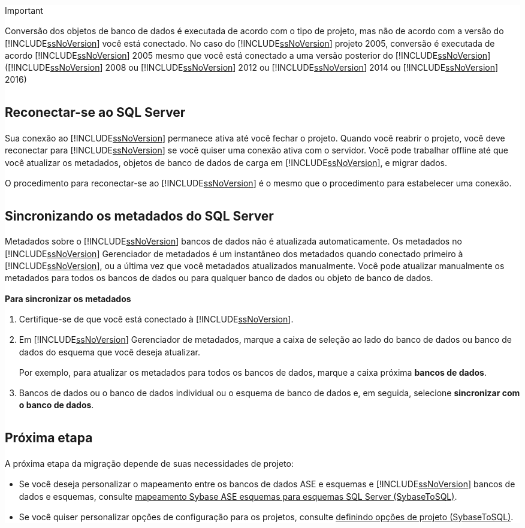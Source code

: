 > [!IMPORTANT]  
> Conversão dos objetos de banco de dados é executada de acordo com o tipo de projeto, mas não de acordo com a versão do [!INCLUDE[ssNoVersion](../../includes/ssnoversion_md.md)] você está conectado. No caso do [!INCLUDE[ssNoVersion](../../includes/ssnoversion_md.md)] projeto 2005, conversão é executada de acordo [!INCLUDE[ssNoVersion](../../includes/ssnoversion_md.md)] 2005 mesmo que você está conectado a uma versão posterior do [!INCLUDE[ssNoVersion](../../includes/ssnoversion_md.md)] ([!INCLUDE[ssNoVersion](../../includes/ssnoversion_md.md)] 2008 ou [!INCLUDE[ssNoVersion](../../includes/ssnoversion_md.md)] 2012 ou [!INCLUDE[ssNoVersion](../../includes/ssnoversion_md.md)] 2014 ou [!INCLUDE[ssNoVersion](../../includes/ssnoversion_md.md)] 2016)  
  
## <a name="reconnecting-to-sql-server"></a>Reconectar-se ao SQL Server  
Sua conexão ao [!INCLUDE[ssNoVersion](../../includes/ssnoversion_md.md)] permanece ativa até você fechar o projeto. Quando você reabrir o projeto, você deve reconectar para [!INCLUDE[ssNoVersion](../../includes/ssnoversion_md.md)] se você quiser uma conexão ativa com o servidor. Você pode trabalhar offline até que você atualizar os metadados, objetos de banco de dados de carga em [!INCLUDE[ssNoVersion](../../includes/ssnoversion_md.md)], e migrar dados.  
  
O procedimento para reconectar-se ao [!INCLUDE[ssNoVersion](../../includes/ssnoversion_md.md)] é o mesmo que o procedimento para estabelecer uma conexão.  
  
## <a name="synchronizing-sql-server-metadata"></a>Sincronizando os metadados do SQL Server  
Metadados sobre o [!INCLUDE[ssNoVersion](../../includes/ssnoversion_md.md)] bancos de dados não é atualizada automaticamente. Os metadados no [!INCLUDE[ssNoVersion](../../includes/ssnoversion_md.md)] Gerenciador de metadados é um instantâneo dos metadados quando conectado primeiro à [!INCLUDE[ssNoVersion](../../includes/ssnoversion_md.md)], ou a última vez que você metadados atualizados manualmente. Você pode atualizar manualmente os metadados para todos os bancos de dados ou para qualquer banco de dados ou objeto de banco de dados.  
  
**Para sincronizar os metadados**  
  
1.  Certifique-se de que você está conectado à [!INCLUDE[ssNoVersion](../../includes/ssnoversion_md.md)].  
  
2.  Em [!INCLUDE[ssNoVersion](../../includes/ssnoversion_md.md)] Gerenciador de metadados, marque a caixa de seleção ao lado do banco de dados ou banco de dados do esquema que você deseja atualizar.  
  
    Por exemplo, para atualizar os metadados para todos os bancos de dados, marque a caixa próxima **bancos de dados**.  
  
3.  Bancos de dados ou o banco de dados individual ou o esquema de banco de dados e, em seguida, selecione **sincronizar com o banco de dados**.  
  
## <a name="next-step"></a>Próxima etapa  
A próxima etapa da migração depende de suas necessidades de projeto:  
  
-   Se você deseja personalizar o mapeamento entre os bancos de dados ASE e esquemas e [!INCLUDE[ssNoVersion](../../includes/ssnoversion_md.md)] bancos de dados e esquemas, consulte [mapeamento Sybase ASE esquemas para esquemas SQL Server &#40;SybaseToSQL&#41;](../../ssma/sybase/mapping-sybase-ase-schemas-to-sql-server-schemas-sybasetosql.md).  
  
-   Se você quiser personalizar opções de configuração para os projetos, consulte [definindo opções de projeto &#40;SybaseToSQL&#41;](../../ssma/sybase/setting-project-options-sybasetosql.md).  
  